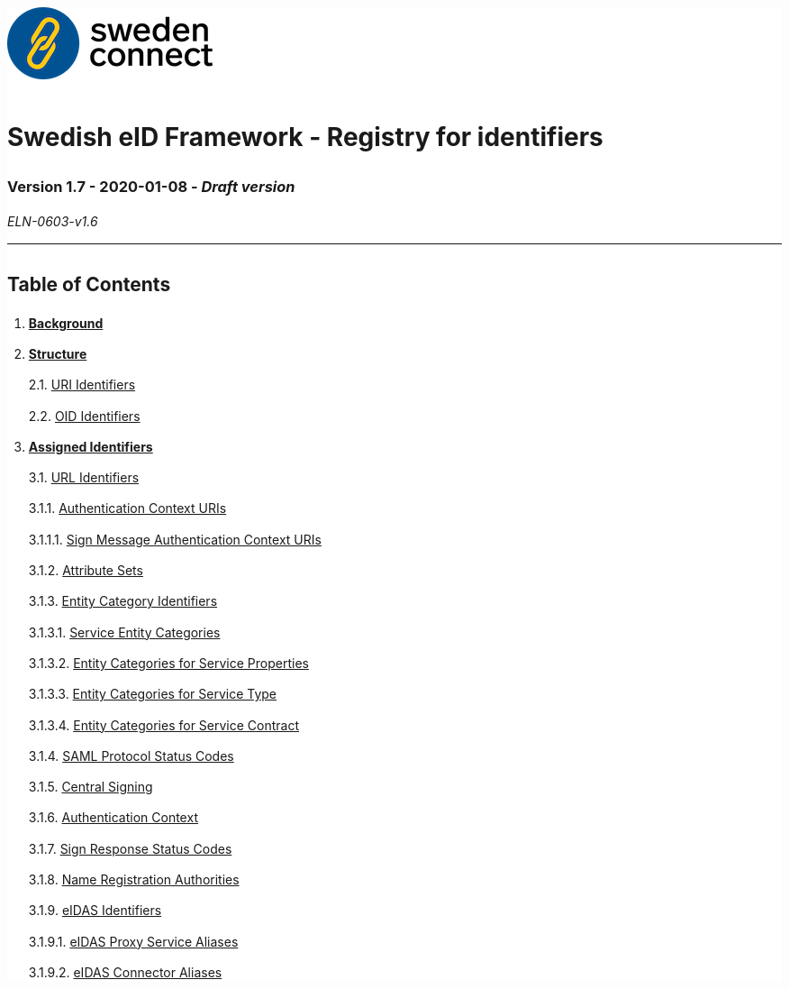 <img src="img/sweden-connect.png"></img>

# Swedish eID Framework - Registry for identifiers

### Version 1.7 - 2020-01-08 - *Draft version*

*ELN-0603-v1.6*

---

## Table of Contents

1. [**Background**](#background)

2. [**Structure**](#structure)

    2.1. [URI Identifiers](#uri-identifiers)

    2.2. [OID Identifiers](#oid-identifiers)

3. [**Assigned Identifiers**](#assigned-identifiers)

    3.1. [URL Identifiers](#url-identifiers)

    3.1.1. [Authentication Context URIs](#authentication-context-uris)

    3.1.1.1. [Sign Message Authentication Context URIs](#sign-message-authentication-context-uris)

    3.1.2. [Attribute Sets](#attribute-sets)

    3.1.3. [Entity Category Identifiers](#entity-category-identifiers)

    3.1.3.1. [Service Entity Categories](#service-entity-categories)

    3.1.3.2. [Entity Categories for Service Properties](#entity-categories-for-service-properties)

    3.1.3.3. [Entity Categories for Service Type](#entity-categories-for-service-type)

    3.1.3.4. [Entity Categories for Service Contract](#entity-categories-for-service-contract)

    3.1.4. [SAML Protocol Status Codes](#saml-protocol-status-codes)

    3.1.5. [Central Signing](#central-signing)

    3.1.6. [Authentication Context](#authentication-context)

    3.1.7. [Sign Response Status Codes](#sign-response-status-codes)

    3.1.8. [Name Registration Authorities](#name-registration-authorities)

    3.1.9. [eIDAS Identifiers](#eidas-identifiers)

    3.1.9.1. [eIDAS Proxy Service Aliases](#eidas-proxy-service-aliases)

    3.1.9.2. [eIDAS Connector Aliases](#eidas-connector-aliases)
